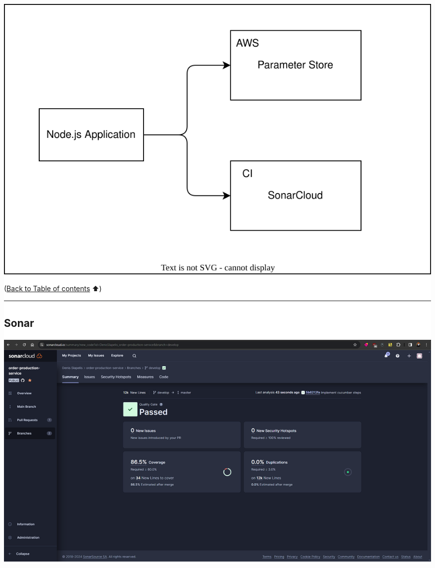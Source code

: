 ![integrations](docs/assets/integrations.svg "Integrations")

([Back to Table of contents](#table-of-contents) :arrow_up:)

---

<a name="sonar"></a>

## Sonar

![sonar](docs/assets/sonar.png "sonar")